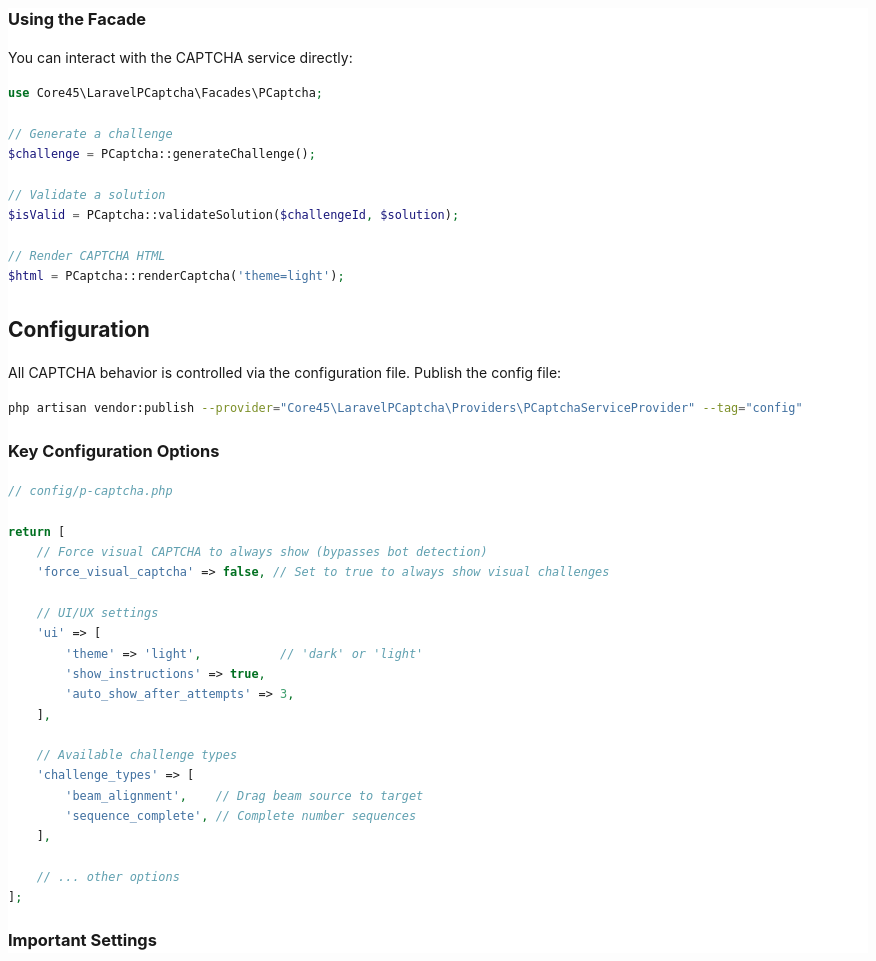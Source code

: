 ### Using the Facade

You can interact with the CAPTCHA service directly:

```php
use Core45\LaravelPCaptcha\Facades\PCaptcha;

// Generate a challenge
$challenge = PCaptcha::generateChallenge();

// Validate a solution
$isValid = PCaptcha::validateSolution($challengeId, $solution);

// Render CAPTCHA HTML
$html = PCaptcha::renderCaptcha('theme=light');
```

## Configuration

All CAPTCHA behavior is controlled via the configuration file. Publish the config file:

```bash
php artisan vendor:publish --provider="Core45\LaravelPCaptcha\Providers\PCaptchaServiceProvider" --tag="config"
```

### Key Configuration Options

```php
// config/p-captcha.php

return [
    // Force visual CAPTCHA to always show (bypasses bot detection)
    'force_visual_captcha' => false, // Set to true to always show visual challenges
    
    // UI/UX settings
    'ui' => [
        'theme' => 'light',           // 'dark' or 'light'
        'show_instructions' => true,
        'auto_show_after_attempts' => 3,
    ],
    
    // Available challenge types
    'challenge_types' => [
        'beam_alignment',    // Drag beam source to target
        'sequence_complete', // Complete number sequences
    ],
    
    // ... other options
];
```

### Important Settings
